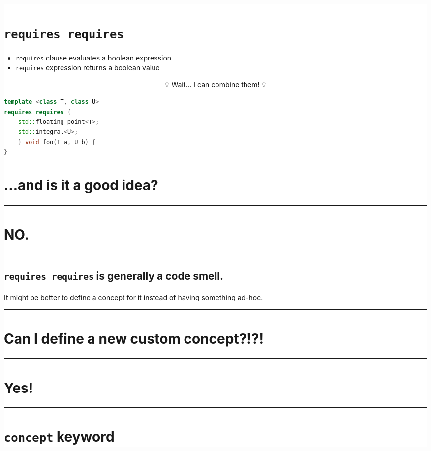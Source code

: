 </div>

---
# `requires requires`

<div class="hcenter">

+ `requires` clause evaluates a boolean expression
+ `requires` expression returns a boolean value

<span style="text-align: center">

💡 Wait... I can combine them! 💡

</span>

```cpp
template <class T, class U>
requires requires {
    std::floating_point<T>;
    std::integral<U>;
    } void foo(T a, U b) {
}
```

# **...and is it a good idea?**

---


# NO.

---


## `requires requires` is generally a code smell.
It might be better to define a concept for it instead of having something ad-hoc.

---


# Can I define a new custom concept?!?!

---


# Yes!

---
# `concept` keyword
